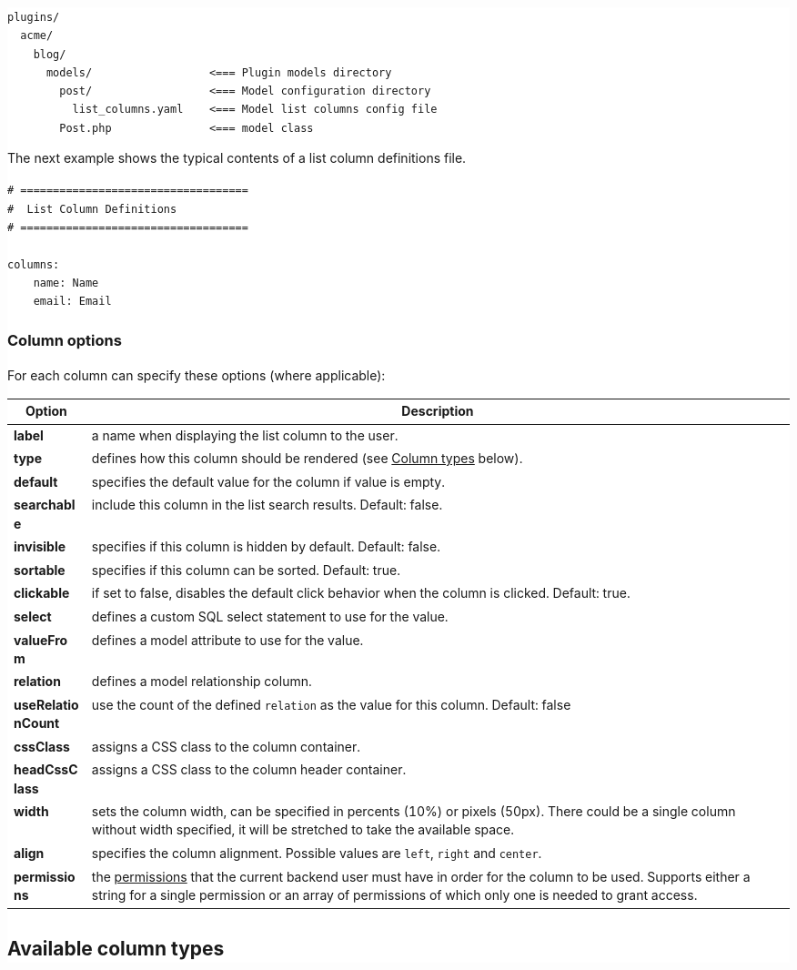     plugins/
      acme/
        blog/
          models/                  <=== Plugin models directory
            post/                  <=== Model configuration directory
              list_columns.yaml    <=== Model list columns config file
            Post.php               <=== model class

The next example shows the typical contents of a list column definitions file.

    # ===================================
    #  List Column Definitions
    # ===================================

    columns:
        name: Name
        email: Email

<a name="column-options"></a>
### Column options

For each column can specify these options (where applicable):

Option | Description
------------- | -------------
**label** | a name when displaying the list column to the user.
**type** | defines how this column should be rendered (see [Column types](#column-types) below).
**default** | specifies the default value for the column if value is empty.
**searchable** | include this column in the list search results. Default: false.
**invisible** | specifies if this column is hidden by default. Default: false.
**sortable** | specifies if this column can be sorted. Default: true.
**clickable** | if set to false, disables the default click behavior when the column is clicked. Default: true.
**select** | defines a custom SQL select statement to use for the value.
**valueFrom** | defines a model attribute to use for the value.
**relation** | defines a model relationship column.
**useRelationCount** | use the count of the defined `relation` as the value for this column. Default: false
**cssClass** | assigns a CSS class to the column container.
**headCssClass** | assigns a CSS class to the column header container.
**width** | sets the column width, can be specified in percents (10%) or pixels (50px). There could be a single column without width specified, it will be stretched to take the available space.
**align** | specifies the column alignment. Possible values are `left`, `right` and `center`.
**permissions** | the [permissions](users#users-and-permissions) that the current backend user must have in order for the column to be used. Supports either a string for a single permission or an array of permissions of which only one is needed to grant access.

<a name="column-types"></a>
## Available column types

